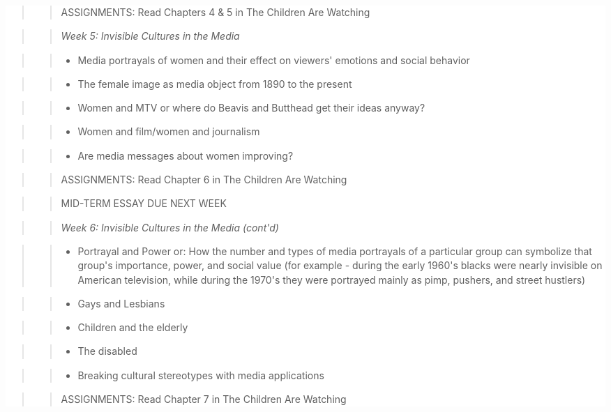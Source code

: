 >>

>> ASSIGNMENTS: Read Chapters 4 & 5 in The Children Are Watching

>>

>>  
>>

>> _Week 5: Invisible Cultures in the Media_

>>

>>   * Media portrayals of women and their effect on viewers' emotions and
social behavior

>>   * The female image as media object from 1890 to the present

>>   * Women and MTV or where do Beavis and Butthead get their ideas anyway?

>>   * Women and film/women and journalism

>>   * Are media messages about women improving?

>>

>>

>> ASSIGNMENTS: Read Chapter 6 in The Children Are Watching

>>

>> MID-TERM ESSAY DUE NEXT WEEK

>>

>>  
>>

>> _Week 6: Invisible Cultures in the Media (cont'd)_

>>

>>   * Portrayal and Power or: How the number and types of media portrayals of
a particular group can symbolize that group's importance, power, and social
value (for example - during the early 1960's blacks were nearly invisible on
American television, while during the 1970's they were portrayed mainly as
pimp, pushers, and street hustlers)

>>   * Gays and Lesbians

>>   * Children and the elderly

>>   * The disabled

>>   * Breaking cultural stereotypes with media applications

>>

>>

>> ASSIGNMENTS: Read Chapter 7 in The Children Are Watching

>>
